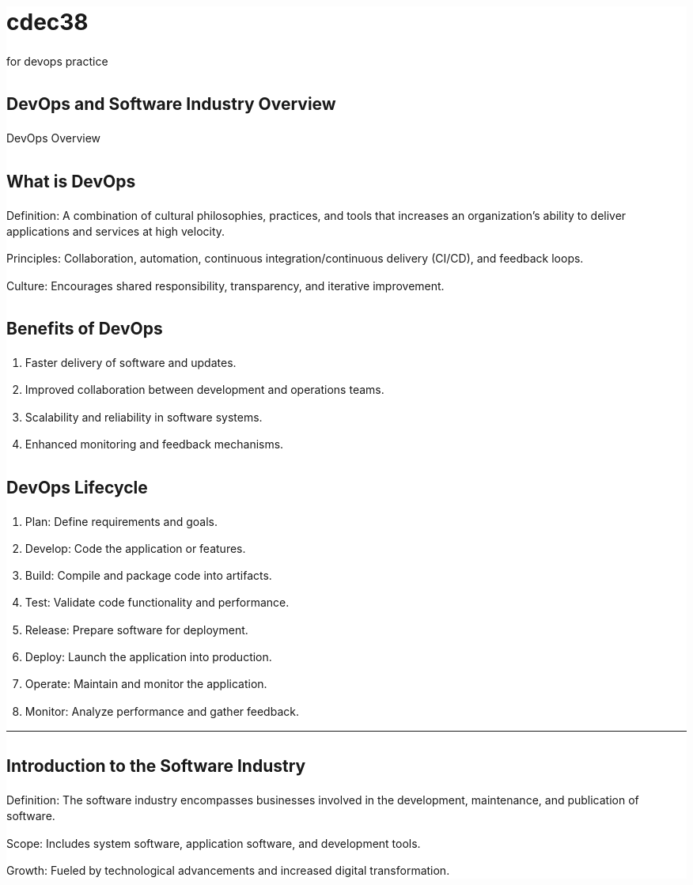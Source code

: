 # cdec38
for devops practice

DevOps and Software Industry Overview
-----------------------------------------------

DevOps Overview

What is DevOps
-----------------------------

Definition: A combination of cultural philosophies, practices, and tools that increases an organization’s ability to deliver applications and services at high velocity.

Principles: Collaboration, automation, continuous integration/continuous delivery (CI/CD), and feedback loops.

Culture: Encourages shared responsibility, transparency, and iterative improvement.

Benefits of DevOps
-----------------------
1. Faster delivery of software and updates.

2. Improved collaboration between development and operations teams.
   
3. Scalability and reliability in software systems.
   
4. Enhanced monitoring and feedback mechanisms.

DevOps Lifecycle
----------------------------
1. Plan: Define requirements and goals.
   
2. Develop: Code the application or features.
   
3. Build: Compile and package code into artifacts.
   
4. Test: Validate code functionality and performance.
   
5. Release: Prepare software for deployment.
   
6. Deploy: Launch the application into production.
   
7. Operate: Maintain and monitor the application.
   
8. Monitor: Analyze performance and gather feedback.


---------------------------------------------------------------------------------


Introduction to the Software Industry
------------------------------------------------------

Definition: The software industry encompasses businesses involved in the development, maintenance, and publication of software.

Scope: Includes system software, application software, and development tools.

Growth: Fueled by technological advancements and increased digital transformation.
